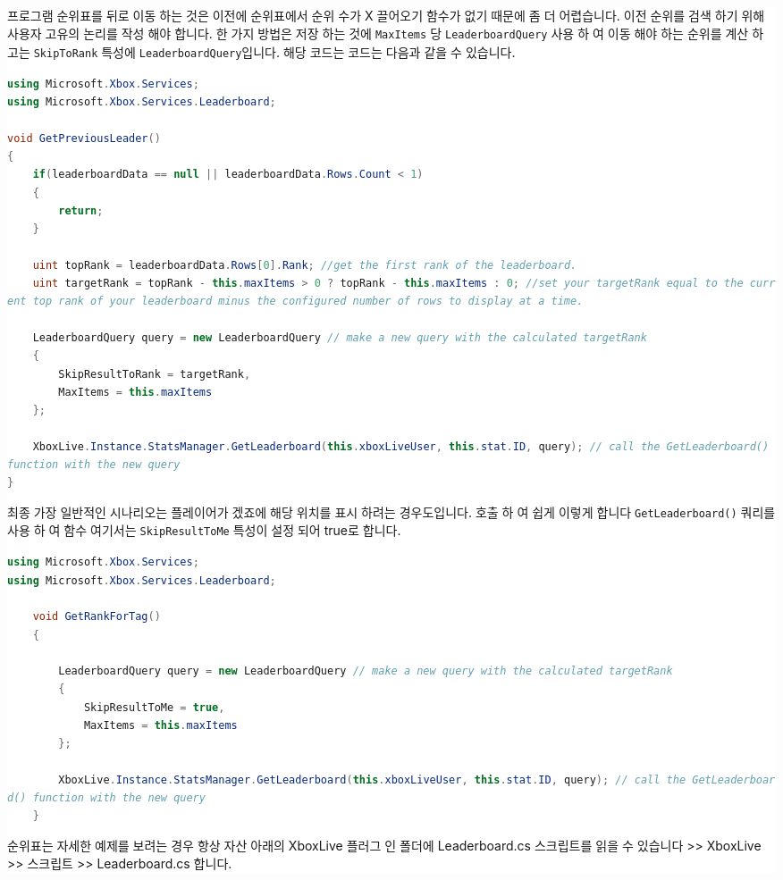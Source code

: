 프로그램 순위표를 뒤로 이동 하는 것은 이전에 순위표에서 순위 수가 X 끌어오기 함수가 없기 때문에 좀 더 어렵습니다. 이전 순위를 검색 하기 위해 사용자 고유의 논리를 작성 해야 합니다. 한 가지 방법은 저장 하는 것에 `MaxItems` 당 `LeaderboardQuery` 사용 하 여 이동 해야 하는 순위를 계산 하 고는 `SkipToRank` 특성에 `LeaderboardQuery`입니다. 해당 코드는 코드는 다음과 같을 수 있습니다.

```csharp
using Microsoft.Xbox.Services;
using Microsoft.Xbox.Services.Leaderboard;

void GetPreviousLeader()
{
    if(leaderboardData == null || leaderboardData.Rows.Count < 1)
    {
        return;
    }

    uint topRank = leaderboardData.Rows[0].Rank; //get the first rank of the leaderboard.
    uint targetRank = topRank - this.maxItems > 0 ? topRank - this.maxItems : 0; //set your targetRank equal to the current top rank of your leaderboard minus the configured number of rows to display at a time.

    LeaderboardQuery query = new LeaderboardQuery // make a new query with the calculated targetRank
    {
        SkipResultToRank = targetRank,
        MaxItems = this.maxItems
    };

    XboxLive.Instance.StatsManager.GetLeaderboard(this.xboxLiveUser, this.stat.ID, query); // call the GetLeaderboard() function with the new query
}
```

최종 가장 일반적인 시나리오는 플레이어가 겠죠에 해당 위치를 표시 하려는 경우도입니다. 호출 하 여 쉽게 이렇게 합니다 `GetLeaderboard()` 쿼리를 사용 하 여 함수 여기서는 `SkipResultToMe` 특성이 설정 되어 true로 합니다.

```csharp
using Microsoft.Xbox.Services;
using Microsoft.Xbox.Services.Leaderboard;

    void GetRankForTag()
    {

        LeaderboardQuery query = new LeaderboardQuery // make a new query with the calculated targetRank
        {
            SkipResultToMe = true,
            MaxItems = this.maxItems
        };

        XboxLive.Instance.StatsManager.GetLeaderboard(this.xboxLiveUser, this.stat.ID, query); // call the GetLeaderboard() function with the new query
    }
```

순위표는 자세한 예제를 보려는 경우 항상 자산 아래의 XboxLive 플러그 인 폴더에 Leaderboard.cs 스크립트를 읽을 수 있습니다 >> XboxLive >> 스크립트 >> Leaderboard.cs 합니다.